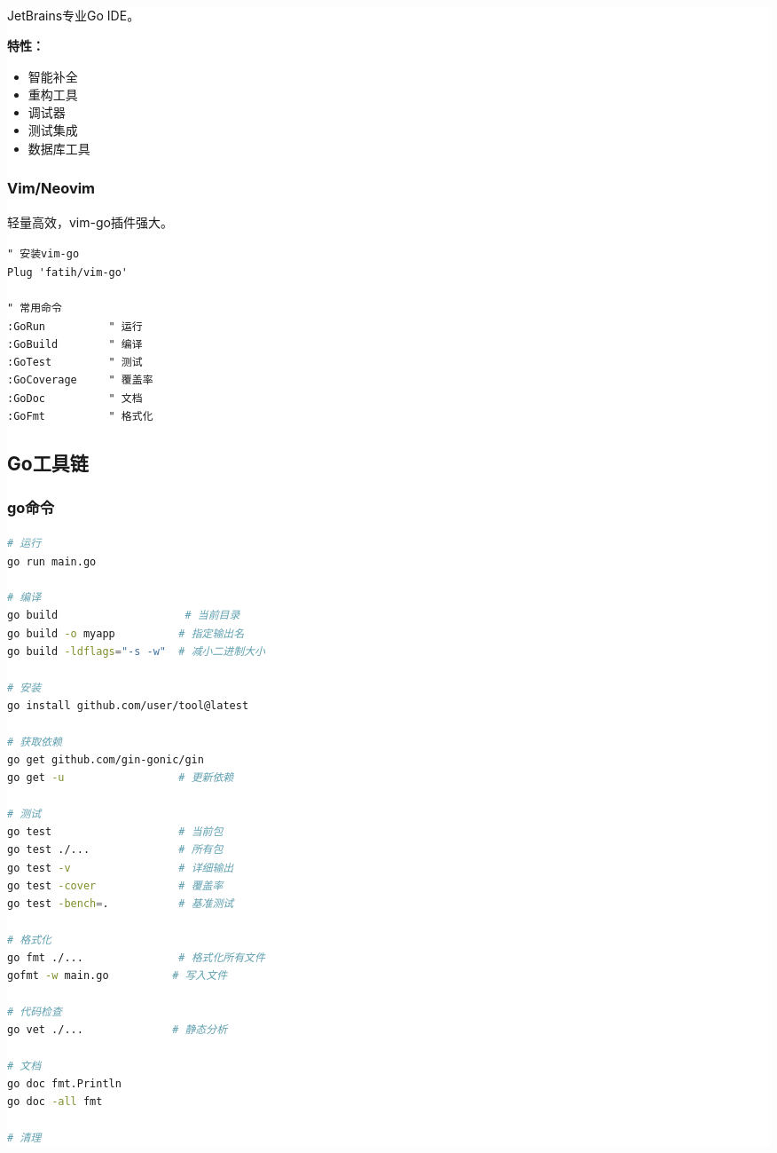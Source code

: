 JetBrains专业Go IDE。

**特性：**
- 智能补全
- 重构工具
- 调试器
- 测试集成
- 数据库工具

### Vim/Neovim

轻量高效，vim-go插件强大。

```vim
" 安装vim-go
Plug 'fatih/vim-go'

" 常用命令
:GoRun          " 运行
:GoBuild        " 编译
:GoTest         " 测试
:GoCoverage     " 覆盖率
:GoDoc          " 文档
:GoFmt          " 格式化
```

## Go工具链

### go命令

```bash
# 运行
go run main.go

# 编译
go build                    # 当前目录
go build -o myapp          # 指定输出名
go build -ldflags="-s -w"  # 减小二进制大小

# 安装
go install github.com/user/tool@latest

# 获取依赖
go get github.com/gin-gonic/gin
go get -u                  # 更新依赖

# 测试
go test                    # 当前包
go test ./...              # 所有包
go test -v                 # 详细输出
go test -cover             # 覆盖率
go test -bench=.           # 基准测试

# 格式化
go fmt ./...               # 格式化所有文件
gofmt -w main.go          # 写入文件

# 代码检查
go vet ./...              # 静态分析

# 文档
go doc fmt.Println
go doc -all fmt

# 清理
```